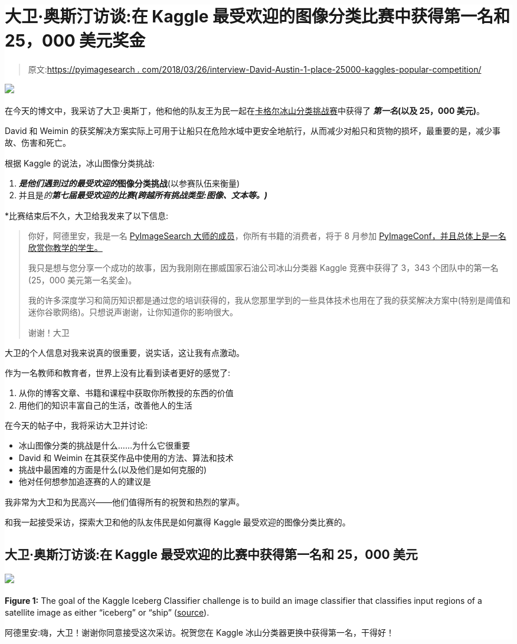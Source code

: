 # 大卫·奥斯汀访谈:在 Kaggle 最受欢迎的图像分类比赛中获得第一名和 25，000 美元奖金

> 原文:[https://pyimagesearch . com/2018/03/26/interview-David-Austin-1-place-25000-kaggles-popular-competition/](https://pyimagesearch.com/2018/03/26/interview-david-austin-1st-place-25000-kaggles-popular-competition/)

![](../Images/a621ab92daacd3b14228002a79a837be.png)

在今天的博文中，我采访了大卫·奥斯丁，他和他的队友王为民一起在[卡格尔冰山分类挑战赛](https://www.kaggle.com/c/statoil-iceberg-classifier-challenge/leaderboard)中获得了 ***第一名*(以及 25，000 美元)**。

David 和 Weimin 的获奖解决方案实际上可用于让船只在危险水域中更安全地航行，从而减少对船只和货物的损坏，最重要的是，减少事故、伤害和死亡。

根据 Kaggle 的说法，冰山图像分类挑战:

1.  ***是他们遇到过的最受欢迎的*图像分类挑战**(以参赛队伍来衡量)
2.  并且是*的**第七届最受欢迎的比赛(跨越所有挑战类型:图像、文本等。)***

 *比赛结束后不久，大卫给我发来了以下信息:

> 你好，阿德里安，我是一名 [PyImageSearch 大师的成员](https://pyimagesearch.com/pyimagesearch-gurus/)，你所有书籍的消费者，将于 8 月参加 [PyImageConf，并且总体上是一名欣赏你教学的学生。](https://www.pyimageconf.com/)
> 
> 我只是想与您分享一个成功的故事，因为我刚刚在挪威国家石油公司冰山分类器 Kaggle 竞赛中获得了 3，343 个团队中的第一名(25，000 美元第一名奖金)。
> 
> 我的许多深度学习和简历知识都是通过您的培训获得的，我从您那里学到的一些具体技术也用在了我的获奖解决方案中(特别是阈值和迷你谷歌网络)。只想说声谢谢，让你知道你的影响很大。
> 
> 谢谢！大卫

大卫的个人信息对我来说真的很重要，说实话，这让我有点激动。

作为一名教师和教育者，世界上没有比看到读者更好的感觉了:

1.  从你的博客文章、书籍和课程中获取你所教授的东西的价值
2.  用他们的知识丰富自己的生活，改善他人的生活

在今天的帖子中，我将采访大卫并讨论:

*   冰山图像分类的挑战是什么……为什么它很重要
*   David 和 Weimin 在其获奖作品中使用的方法、算法和技术
*   挑战中最困难的方面是什么(以及他们是如何克服的)
*   他对任何想参加追逐赛的人的建议是

我非常为大卫和为民高兴——他们值得所有的祝贺和热烈的掌声。

和我一起接受采访，探索大卫和他的队友伟民是如何赢得 Kaggle 最受欢迎的图像分类比赛的。

## 大卫·奥斯汀访谈:在 Kaggle 最受欢迎的比赛中获得第一名和 25，000 美元

![](../Images/369715bee9ed3f0e34745989e1a41d8f.png)

**Figure 1:** The goal of the Kaggle Iceberg Classifier challenge is to build an image classifier that classifies input regions of a satellite image as either “iceberg” or “ship” ([source](https://www.kaggle.com/c/statoil-iceberg-classifier-challenge)).

阿德里安:嗨，大卫！谢谢你同意接受这次采访。祝贺您在 Kaggle 冰山分类器更换中获得第一名，干得好！
